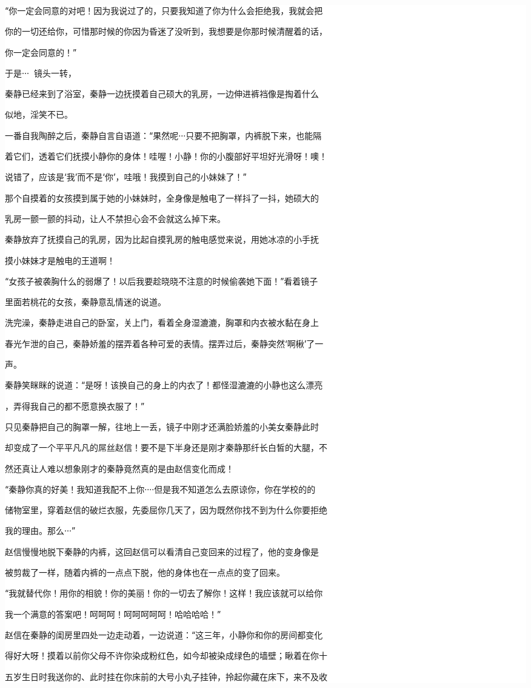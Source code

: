 “你一定会同意的对吧！因为我说过了的，只要我知道了你为什么会拒绝我，我就会把

你的一切还给你，可惜那时候的你因为昏迷了没听到，我想要是你那时候清醒着的话，

你一定会同意的！”

于是···  镜头一转，

秦静已经来到了浴室，秦静一边抚摸着自己硕大的乳房，一边伸进裤裆像是掏着什么

似地，淫笑不已。

一番自我陶醉之后，秦静自言自语道：“果然呢···只要不把胸罩，内裤脱下来，也能隔

着它们，透着它们抚摸小静你的身体！哇喔！小静！你的小腹部好平坦好光滑呀！噢！

说错了，应该是‘我’而不是‘你’，哇哦！我摸到自己的小妹妹了！”

那个自摸着的女孩摸到属于她的小妹妹时，全身像是触电了一样抖了一抖，她硕大的

乳房一颤一颤的抖动，让人不禁担心会不会就这么掉下来。

秦静放弃了抚摸自己的乳房，因为比起自摸乳房的触电感觉来说，用她冰凉的小手抚

摸小妹妹才是触电的王道啊！

“女孩子被袭胸什么的弱爆了！以后我要趁晓晓不注意的时候偷袭她下面！”看着镜子

里面若桃花的女孩，秦静意乱情迷的说道。

洗完澡，秦静走进自己的卧室，关上门，看着全身湿漉漉，胸罩和内衣被水黏在身上

春光乍泄的自己，秦静娇羞的摆弄着各种可爱的表情。摆弄过后，秦静突然‘啊楸’了一

声。

秦静笑眯眯的说道：“是呀！该换自己的身上的内衣了！都怪湿漉漉的小静也这么漂亮

，弄得我自己的都不愿意换衣服了！”

只见秦静把自己的胸罩一解，往地上一丢，镜子中刚才还满脸娇羞的小美女秦静此时

却变成了一个平平凡凡的屌丝赵信！要不是下半身还是刚才秦静那纤长白皙的大腿，不

然还真让人难以想象刚才的秦静竟然真的是由赵信变化而成！

“秦静你真的好美！我知道我配不上你····但是我不知道怎么去原谅你，你在学校的的

储物室里，穿着赵信的破烂衣服，先委屈你几天了，因为既然你找不到为什么你要拒绝

我的理由。那么···”

赵信慢慢地脱下秦静的内裤，这回赵信可以看清自己变回来的过程了，他的变身像是

被剪裁了一样，随着内裤的一点点下脱，他的身体也在一点点的变了回来。

“我就替代你！用你的相貌！你的美丽！你的一切去了解你！这样！我应该就可以给你

我一个满意的答案吧！呵呵呵！呵呵呵呵呵！哈哈哈哈！”

赵信在秦静的闺房里四处一边走动着，一边说道：“这三年，小静你和你的房间都变化

得好大呀！摸着以前你父母不许你染成粉红色，如今却被染成绿色的墙壁；瞅着在你十

五岁生日时我送你的、此时挂在你床前的大号小丸子挂钟，拎起你藏在床下，来不及收
